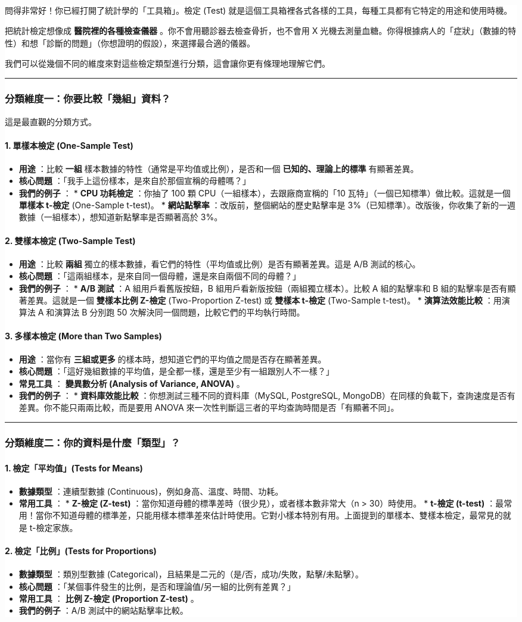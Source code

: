 問得非常好！你已經打開了統計學的「工具箱」。檢定 (Test) 就是這個工具箱裡各式各樣的工具，每種工具都有它特定的用途和使用時機。

把統計檢定想像成 **醫院裡的各種檢查儀器** 。你不會用聽診器去檢查骨折，也不會用 X 光機去測量血糖。你得根據病人的「症狀」（數據的特性）和想「診斷的問題」（你想證明的假設），來選擇最合適的儀器。

我們可以從幾個不同的維度來對這些檢定類型進行分類，這會讓你更有條理地理解它們。

---

###  **分類維度一：你要比較「幾組」資料？** 

這是最直觀的分類方式。

####  **1. 單樣本檢定 (One-Sample Test)** 
*    **用途** ：比較 **一組** 樣本數據的特性（通常是平均值或比例），是否和一個 **已知的、理論上的標準** 有顯著差異。
*    **核心問題** ：「我手上這份樣本，是來自於那個宣稱的母體嗎？」
*    **我們的例子** ：
    *    **CPU 功耗檢定** ：你抽了 100 顆 CPU（一組樣本），去跟廠商宣稱的「10 瓦特」（一個已知標準）做比較。這就是一個 **單樣本 t-檢定**  (One-Sample t-test)。
    *    **網站點擊率** ：改版前，整個網站的歷史點擊率是 3%（已知標準）。改版後，你收集了新的一週數據（一組樣本），想知道新點擊率是否顯著高於 3%。

####  **2. 雙樣本檢定 (Two-Sample Test)** 
*    **用途** ：比較 **兩組** 獨立的樣本數據，看它們的特性（平均值或比例）是否有顯著差異。這是 A/B 測試的核心。
*    **核心問題** ：「這兩組樣本，是來自同一個母體，還是來自兩個不同的母體？」
*    **我們的例子** ：
    *    **A/B 測試** ：A 組用戶看舊版按鈕，B 組用戶看新版按鈕（兩組獨立樣本）。比較 A 組的點擊率和 B 組的點擊率是否有顯著差異。這就是一個 **雙樣本比例 Z-檢定**  (Two-Proportion Z-test) 或 **雙樣本 t-檢定**  (Two-Sample t-test)。
    *    **演算法效能比較** ：用演算法 A 和演算法 B 分別跑 50 次解決同一個問題，比較它們的平均執行時間。

####  **3. 多樣本檢定 (More than Two Samples)** 
*    **用途** ：當你有 **三組或更多** 的樣本時，想知道它們的平均值之間是否存在顯著差異。
*    **核心問題** ：「這好幾組數據的平均值，是全都一樣，還是至少有一組跟別人不一樣？」
*    **常見工具** ： **變異數分析 (Analysis of Variance, ANOVA)** 。
*    **我們的例子** ：
    *    **資料庫效能比較** ：你想測試三種不同的資料庫（MySQL, PostgreSQL, MongoDB）在同樣的負載下，查詢速度是否有差異。你不能只兩兩比較，而是要用 ANOVA 來一次性判斷這三者的平均查詢時間是否「有顯著不同」。

---

###  **分類維度二：你的資料是什麼「類型」？** 

####  **1. 檢定「平均值」(Tests for Means)** 
*    **數據類型** ：連續型數據 (Continuous)，例如身高、溫度、時間、功耗。
*    **常用工具** ：
    *    **Z-檢定 (Z-test)** ：當你知道母體的標準差時（很少見），或者樣本數非常大（n > 30）時使用。
    *    **t-檢定 (t-test)** ：最常用！當你不知道母體的標準差，只能用樣本標準差來估計時使用。它對小樣本特別有用。上面提到的單樣本、雙樣本檢定，最常見的就是 t-檢定家族。

####  **2. 檢定「比例」(Tests for Proportions)** 
*    **數據類型** ：類別型數據 (Categorical)，且結果是二元的（是/否，成功/失敗，點擊/未點擊）。
*    **核心問題** ：「某個事件發生的比例，是否和理論值/另一組的比例有差異？」
*    **常用工具** ： **比例 Z-檢定 (Proportion Z-test)** 。
*    **我們的例子** ：A/B 測試中的網站點擊率比較。

